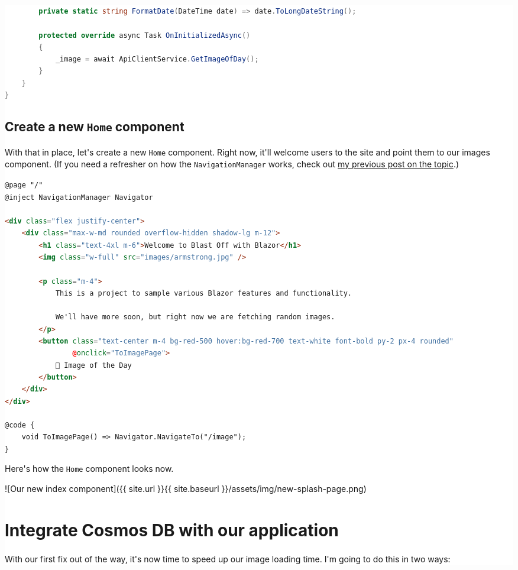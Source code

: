 ```csharp
        private static string FormatDate(DateTime date) => date.ToLongDateString();

        protected override async Task OnInitializedAsync()
        {
            _image = await ApiClientService.GetImageOfDay();
        }
    }
}
```

## Create a new `Home` component

With that in place, let's create a new `Home` component. Right now, it'll welcome users to the site and point them to our images component. (If you need a refresher on how the `NavigationManager` works, check out [my previous post on the topic](https://daveabrock.com/2020/10/28/blast-off-blazor-404-page#our-first-shared-component).) 

```html
@page "/"
@inject NavigationManager Navigator

<div class="flex justify-center">
    <div class="max-w-md rounded overflow-hidden shadow-lg m-12">
        <h1 class="text-4xl m-6">Welcome to Blast Off with Blazor</h1>
        <img class="w-full" src="images/armstrong.jpg" />

        <p class="m-4">
            This is a project to sample various Blazor features and functionality.

            We'll have more soon, but right now we are fetching random images.
        </p>
        <button class="text-center m-4 bg-red-500 hover:bg-red-700 text-white font-bold py-2 px-4 rounded"
                @onclick="ToImagePage">
            🚀 Image of the Day
        </button>
    </div>
</div>

@code {
    void ToImagePage() => Navigator.NavigateTo("/image");
} 
```

Here's how the `Home` component looks now. 

![Our new index component]({{ site.url }}{{ site.baseurl }}/assets/img/new-splash-page.png)

# Integrate Cosmos DB with our application

With our first fix out of the way, it's now time to speed up our image loading time. I'm going to do this in two ways:

